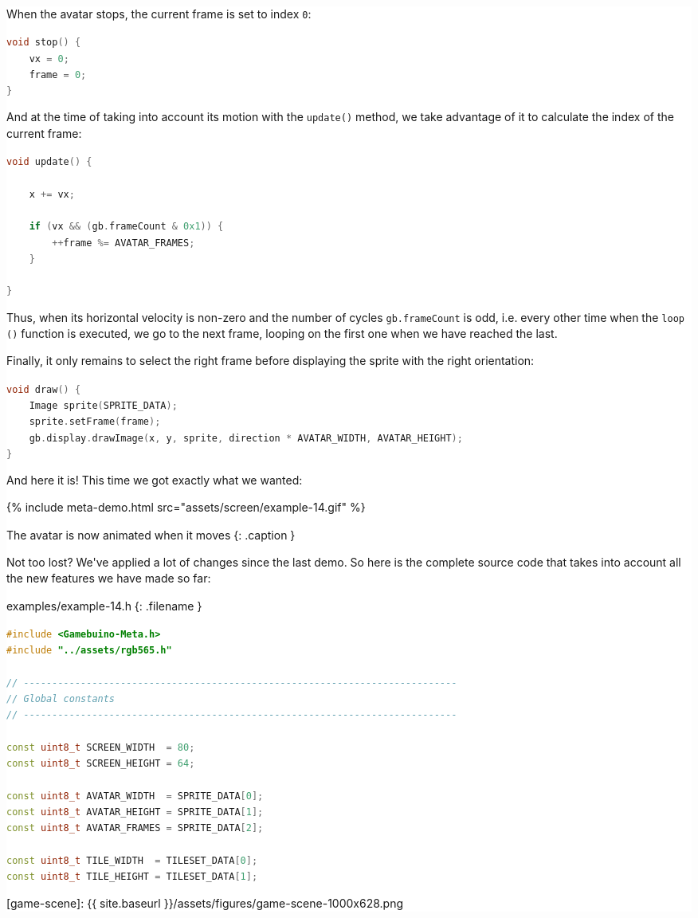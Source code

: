 When the avatar stops, the current frame is set to index `0`:

```cpp
void stop() {
    vx = 0;
    frame = 0;
}
```

And at the time of taking into account its motion with the `update()` method, we take advantage of it to calculate the index of the current frame:

```cpp
void update() {

    x += vx;

    if (vx && (gb.frameCount & 0x1)) {
        ++frame %= AVATAR_FRAMES;
    }

}
```

Thus, when its horizontal velocity is non-zero and the number of cycles `gb.frameCount` is odd, i.e. every other time when the `loop()` function is executed, we go to the next frame, looping on the first one when we have reached the last.

Finally, it only remains to select the right frame before displaying the sprite with the right orientation:

```cpp
void draw() {
    Image sprite(SPRITE_DATA);
    sprite.setFrame(frame);
    gb.display.drawImage(x, y, sprite, direction * AVATAR_WIDTH, AVATAR_HEIGHT);
}
```

And here it is! This time we got exactly what we wanted:

{% include meta-demo.html src="assets/screen/example-14.gif" %}

The avatar is now animated when it moves
{: .caption }


Not too lost? We've applied a lot of changes since the last demo. So here is the complete source code that takes into account all the new features we have made so far:

examples/example-14.h
{: .filename }

```cpp
#include <Gamebuino-Meta.h>
#include "../assets/rgb565.h"

// ----------------------------------------------------------------------------
// Global constants
// ----------------------------------------------------------------------------

const uint8_t SCREEN_WIDTH  = 80;
const uint8_t SCREEN_HEIGHT = 64;

const uint8_t AVATAR_WIDTH  = SPRITE_DATA[0];
const uint8_t AVATAR_HEIGHT = SPRITE_DATA[1];
const uint8_t AVATAR_FRAMES = SPRITE_DATA[2];

const uint8_t TILE_WIDTH  = TILESET_DATA[0];
const uint8_t TILE_HEIGHT = TILESET_DATA[1];

```

[game-scene]: {{ site.baseurl }}/assets/figures/game-scene-1000x628.png